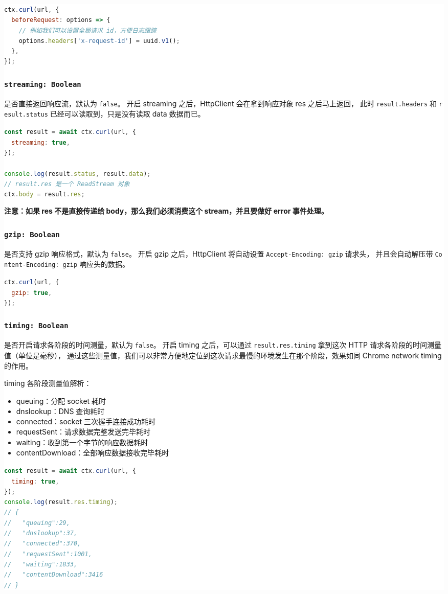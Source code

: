 ```js
ctx.curl(url, {
  beforeRequest: options => {
    // 例如我们可以设置全局请求 id，方便日志跟踪
    options.headers['x-request-id'] = uuid.v1();
  },
});
```

### `streaming: Boolean`

是否直接返回响应流，默认为 `false`。
开启 streaming 之后，HttpClient 会在拿到响应对象 res 之后马上返回，
此时 `result.headers` 和 `result.status` 已经可以读取到，只是没有读取 data 数据而已。

```js
const result = await ctx.curl(url, {
  streaming: true,
});

console.log(result.status, result.data);
// result.res 是一个 ReadStream 对象
ctx.body = result.res;
```

**注意：如果 res 不是直接传递给 body，那么我们必须消费这个 stream，并且要做好 error 事件处理。**

### `gzip: Boolean`

是否支持 gzip 响应格式，默认为 `false`。
开启 gzip 之后，HttpClient 将自动设置 `Accept-Encoding: gzip` 请求头，
并且会自动解压带 `Content-Encoding: gzip` 响应头的数据。

```js
ctx.curl(url, {
  gzip: true,
});
```

### `timing: Boolean`

是否开启请求各阶段的时间测量，默认为 `false`。
开启 timing 之后，可以通过 `result.res.timing` 拿到这次 HTTP 请求各阶段的时间测量值（单位是毫秒），
通过这些测量值，我们可以非常方便地定位到这次请求最慢的环境发生在那个阶段，效果如同 Chrome network timing 的作用。

timing 各阶段测量值解析：
- queuing：分配 socket 耗时
- dnslookup：DNS 查询耗时
- connected：socket 三次握手连接成功耗时
- requestSent：请求数据完整发送完毕耗时
- waiting：收到第一个字节的响应数据耗时
- contentDownload：全部响应数据接收完毕耗时

```js
const result = await ctx.curl(url, {
  timing: true,
});
console.log(result.res.timing);
// {
//   "queuing":29,
//   "dnslookup":37,
//   "connected":370,
//   "requestSent":1001,
//   "waiting":1833,
//   "contentDownload":3416
// }
```


[urllib]: https://github.com/node-modules/urllib
[HttpClient]: https://github.com/eggjs/egg/blob/master/lib/core/httpclient.js
[formstream]: https://github.com/node-modules/formstream
[HTTP]: https://nodejs.org/api/http.html
[HTTPS]: https://nodejs.org/api/https.html
[egg-development-proxyagent]: https://github.com/eggjs/egg-development-proxyagent
[charles]: https://www.charlesproxy.com/
[fiddler]: http://www.telerik.com/fiddler
[anyproxy]: https://github.com/alibaba/anyproxy